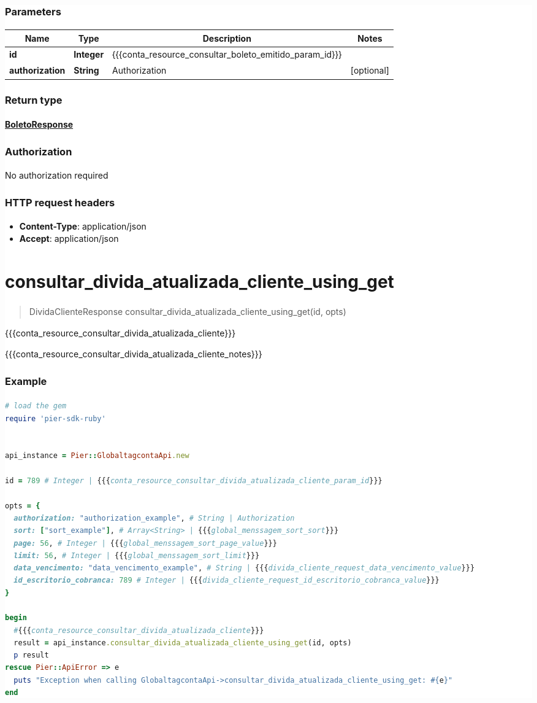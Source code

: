 ### Parameters

Name | Type | Description  | Notes
------------- | ------------- | ------------- | -------------
 **id** | **Integer**| {{{conta_resource_consultar_boleto_emitido_param_id}}} | 
 **authorization** | **String**| Authorization | [optional] 


### Return type

[**BoletoResponse**](BoletoResponse.md)

### Authorization

No authorization required

### HTTP request headers

 - **Content-Type**: application/json
 - **Accept**: application/json




# **consultar_divida_atualizada_cliente_using_get**
> DividaClienteResponse consultar_divida_atualizada_cliente_using_get(id, opts)

{{{conta_resource_consultar_divida_atualizada_cliente}}}

{{{conta_resource_consultar_divida_atualizada_cliente_notes}}}

### Example
```ruby
# load the gem
require 'pier-sdk-ruby'


api_instance = Pier::GlobaltagcontaApi.new

id = 789 # Integer | {{{conta_resource_consultar_divida_atualizada_cliente_param_id}}}

opts = { 
  authorization: "authorization_example", # String | Authorization
  sort: ["sort_example"], # Array<String> | {{{global_menssagem_sort_sort}}}
  page: 56, # Integer | {{{global_menssagem_sort_page_value}}}
  limit: 56, # Integer | {{{global_menssagem_sort_limit}}}
  data_vencimento: "data_vencimento_example", # String | {{{divida_cliente_request_data_vencimento_value}}}
  id_escritorio_cobranca: 789 # Integer | {{{divida_cliente_request_id_escritorio_cobranca_value}}}
}

begin
  #{{{conta_resource_consultar_divida_atualizada_cliente}}}
  result = api_instance.consultar_divida_atualizada_cliente_using_get(id, opts)
  p result
rescue Pier::ApiError => e
  puts "Exception when calling GlobaltagcontaApi->consultar_divida_atualizada_cliente_using_get: #{e}"
end
```
